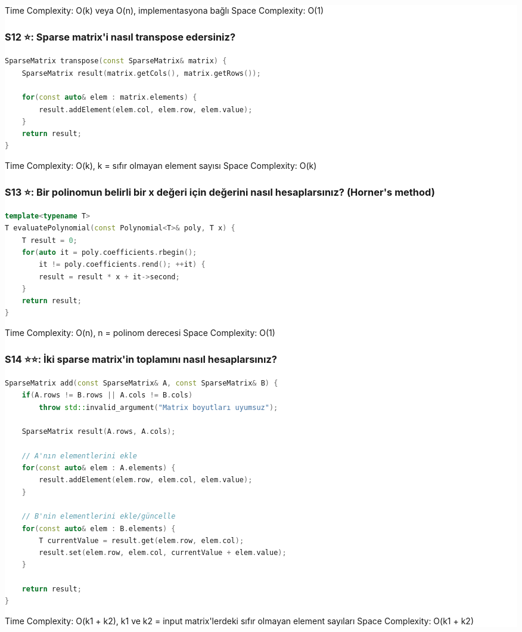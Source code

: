 ```cpp
```
Time Complexity: O(k) veya O(n), implementasyona bağlı
Space Complexity: O(1)

### S12 ⭐: Sparse matrix'i nasıl transpose edersiniz?
```cpp
SparseMatrix transpose(const SparseMatrix& matrix) {
    SparseMatrix result(matrix.getCols(), matrix.getRows());
    
    for(const auto& elem : matrix.elements) {
        result.addElement(elem.col, elem.row, elem.value);
    }
    return result;
}
```
Time Complexity: O(k), k = sıfır olmayan element sayısı
Space Complexity: O(k)

### S13 ⭐: Bir polinomun belirli bir x değeri için değerini nasıl hesaplarsınız? (Horner's method)
```cpp
template<typename T>
T evaluatePolynomial(const Polynomial<T>& poly, T x) {
    T result = 0;
    for(auto it = poly.coefficients.rbegin(); 
        it != poly.coefficients.rend(); ++it) {
        result = result * x + it->second;
    }
    return result;
}
```
Time Complexity: O(n), n = polinom derecesi
Space Complexity: O(1)

### S14 ⭐⭐: İki sparse matrix'in toplamını nasıl hesaplarsınız?
```cpp
SparseMatrix add(const SparseMatrix& A, const SparseMatrix& B) {
    if(A.rows != B.rows || A.cols != B.cols)
        throw std::invalid_argument("Matrix boyutları uyumsuz");
        
    SparseMatrix result(A.rows, A.cols);
    
    // A'nın elementlerini ekle
    for(const auto& elem : A.elements) {
        result.addElement(elem.row, elem.col, elem.value);
    }
    
    // B'nin elementlerini ekle/güncelle
    for(const auto& elem : B.elements) {
        T currentValue = result.get(elem.row, elem.col);
        result.set(elem.row, elem.col, currentValue + elem.value);
    }
    
    return result;
}
```
Time Complexity: O(k1 + k2), k1 ve k2 = input matrix'lerdeki sıfır olmayan element sayıları
Space Complexity: O(k1 + k2)
